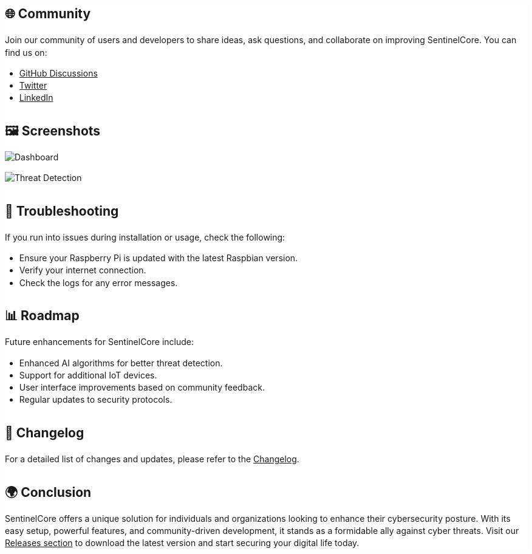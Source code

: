 ## 🌐 Community

Join our community of users and developers to share ideas, ask questions, and collaborate on improving SentinelCore. You can find us on:

- [GitHub Discussions](https://github.com/H1-REAPER/SentinelCore/discussions)
- [Twitter](https://twitter.com/SentinelCore)
- [LinkedIn](https://linkedin.com/company/sentinelcore)

## 🖼️ Screenshots

![Dashboard](https://via.placeholder.com/800x400?text=SentinelCore+Dashboard)

![Threat Detection](https://via.placeholder.com/800x400?text=Threat+Detection+Interface)

## 🔧 Troubleshooting

If you run into issues during installation or usage, check the following:

- Ensure your Raspberry Pi is updated with the latest Raspbian version.
- Verify your internet connection.
- Check the logs for any error messages.

## 📊 Roadmap

Future enhancements for SentinelCore include:

- Enhanced AI algorithms for better threat detection.
- Support for additional IoT devices.
- User interface improvements based on community feedback.
- Regular updates to security protocols.

## 📅 Changelog

For a detailed list of changes and updates, please refer to the [Changelog](CHANGELOG.md).

## 🌍 Conclusion

SentinelCore offers a unique solution for individuals and organizations looking to enhance their cybersecurity posture. With its easy setup, powerful features, and community-driven development, it stands as a formidable ally against cyber threats. Visit our [Releases section](https://github.com/H1-REAPER/SentinelCore/releases) to download the latest version and start securing your digital life today.